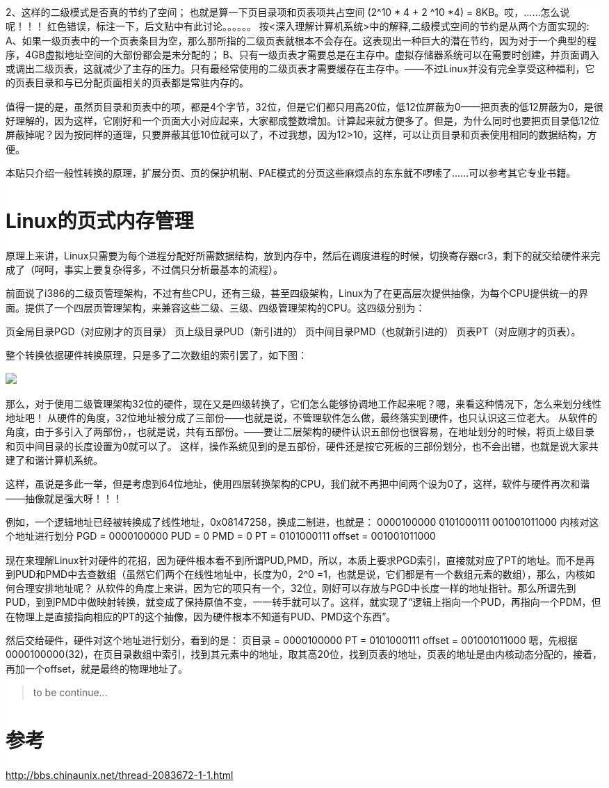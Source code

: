 2、这样的二级模式是否真的节约了空间；
也就是算一下页目录项和页表项共占空间 (2^10 * 4 + 2 ^10 *4) = 8KB。哎，……怎么说呢！！！
红色错误，标注一下，后文贴中有此讨论。。。。。。
按<深入理解计算机系统>中的解释,二级模式空间的节约是从两个方面实现的:
A、如果一级页表中的一个页表条目为空，那么那所指的二级页表就根本不会存在。这表现出一种巨大的潜在节约，因为对于一个典型的程序，4GB虚拟地址空间的大部份都会是未分配的；
B、只有一级页表才需要总是在主存中。虚拟存储器系统可以在需要时创建，并页面调入或调出二级页表，这就减少了主存的压力。只有最经常使用的二级页表才需要缓存在主存中。——不过Linux并没有完全享受这种福利，它的页表目录和与已分配页面相关的页表都是常驻内存的。

值得一提的是，虽然页目录和页表中的项，都是4个字节，32位，但是它们都只用高20位，低12位屏蔽为0——把页表的低12屏蔽为0，是很好理解的，因为这样，它刚好和一个页面大小对应起来，大家都成整数增加。计算起来就方便多了。但是，为什么同时也要把页目录低12位屏蔽掉呢？因为按同样的道理，只要屏蔽其低10位就可以了，不过我想，因为12>10，这样，可以让页目录和页表使用相同的数据结构，方便。

本贴只介绍一般性转换的原理，扩展分页、页的保护机制、PAE模式的分页这些麻烦点的东东就不啰嗦了……可以参考其它专业书籍。


# Linux的页式内存管理
原理上来讲，Linux只需要为每个进程分配好所需数据结构，放到内存中，然后在调度进程的时候，切换寄存器cr3，剩下的就交给硬件来完成了（呵呵，事实上要复杂得多，不过偶只分析最基本的流程）。

前面说了i386的二级页管理架构，不过有些CPU，还有三级，甚至四级架构，Linux为了在更高层次提供抽像，为每个CPU提供统一的界面。提供了一个四层页管理架构，来兼容这些二级、三级、四级管理架构的CPU。这四级分别为：

页全局目录PGD（对应刚才的页目录）
页上级目录PUD（新引进的）
页中间目录PMD（也就新引进的）
页表PT（对应刚才的页表）。

整个转换依据硬件转换原理，只是多了二次数组的索引罢了，如下图：

[![](http://idiotsky.top/images4/linux-mm-5.jpg)](http://idiotsky.top/images4/linux-mm-5.jpg)

那么，对于使用二级管理架构32位的硬件，现在又是四级转换了，它们怎么能够协调地工作起来呢？嗯，来看这种情况下，怎么来划分线性地址吧！
从硬件的角度，32位地址被分成了三部份——也就是说，不管理软件怎么做，最终落实到硬件，也只认识这三位老大。
从软件的角度，由于多引入了两部份，，也就是说，共有五部份。——要让二层架构的硬件认识五部份也很容易，在地址划分的时候，将页上级目录和页中间目录的长度设置为0就可以了。
这样，操作系统见到的是五部份，硬件还是按它死板的三部份划分，也不会出错，也就是说大家共建了和谐计算机系统。

这样，虽说是多此一举，但是考虑到64位地址，使用四层转换架构的CPU，我们就不再把中间两个设为0了，这样，软件与硬件再次和谐——抽像就是强大呀！！！

例如，一个逻辑地址已经被转换成了线性地址，0x08147258，换成二制进，也就是：
0000100000 0101000111 001001011000
内核对这个地址进行划分
PGD = 0000100000
PUD = 0
PMD = 0
PT = 0101000111
offset = 001001011000

现在来理解Linux针对硬件的花招，因为硬件根本看不到所谓PUD,PMD，所以，本质上要求PGD索引，直接就对应了PT的地址。而不是再到PUD和PMD中去查数组（虽然它们两个在线性地址中，长度为0，2^0 =1，也就是说，它们都是有一个数组元素的数组），那么，内核如何合理安排地址呢？
从软件的角度上来讲，因为它的项只有一个，32位，刚好可以存放与PGD中长度一样的地址指针。那么所谓先到PUD，到到PMD中做映射转换，就变成了保持原值不变，一一转手就可以了。这样，就实现了“逻辑上指向一个PUD，再指向一个PDM，但在物理上是直接指向相应的PT的这个抽像，因为硬件根本不知道有PUD、PMD这个东西”。

然后交给硬件，硬件对这个地址进行划分，看到的是：
页目录 = 0000100000
PT = 0101000111
offset = 001001011000
嗯，先根据0000100000(32)，在页目录数组中索引，找到其元素中的地址，取其高20位，找到页表的地址，页表的地址是由内核动态分配的，接着，再加一个offset，就是最终的物理地址了。

> to be continue...

# 参考

http://bbs.chinaunix.net/thread-2083672-1-1.html